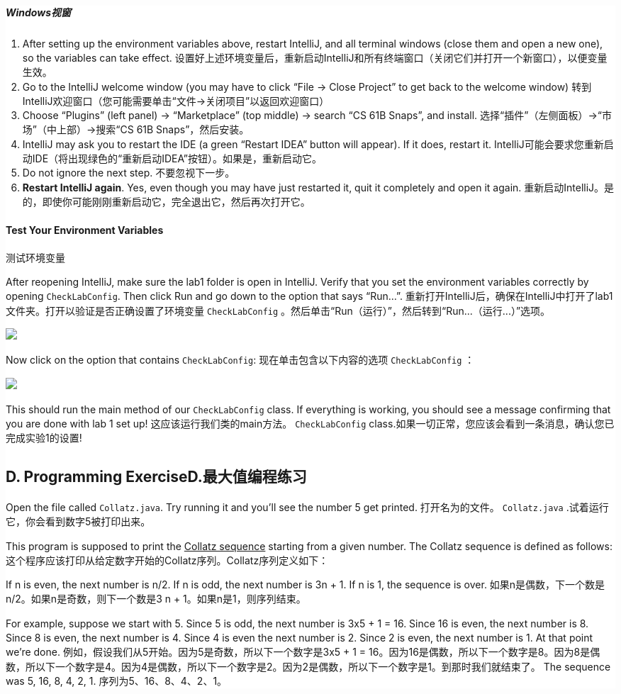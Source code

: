##### Windows视窗

1. After setting up the environment variables above, restart IntelliJ, and all terminal windows (close them and open a new one), so the variables can take effect.
设置好上述环境变量后，重新启动IntelliJ和所有终端窗口（关闭它们并打开一个新窗口），以便变量生效。
2. Go to the IntelliJ welcome window (you may have to click “File → Close Project” to get back to the welcome window)
转到IntelliJ欢迎窗口（您可能需要单击“文件→关闭项目”以返回欢迎窗口）
3. Choose “Plugins” (left panel) → “Marketplace” (top middle) → search “CS 61B Snaps”, and install.
选择“插件”（左侧面板）→“市场”（中上部）→搜索“CS 61B Snaps”，然后安装。
4. IntelliJ may ask you to restart the IDE (a green “Restart IDEA” button will appear). If it does, restart it.
IntelliJ可能会要求您重新启动IDE（将出现绿色的“重新启动IDEA”按钮）。如果是，重新启动它。
5. Do not ignore the next step.
不要忽视下一步。
6. **Restart IntelliJ again**. Yes, even though you may have just restarted it, quit it completely and open it again.
重新启动IntelliJ。是的，即使你可能刚刚重新启动它，完全退出它，然后再次打开它。

#### Test Your Environment Variables

测试环境变量

After reopening IntelliJ, make sure the lab1 folder is open in IntelliJ. Verify that you set the environment variables correctly by opening `CheckLabConfig`. Then click Run and go down to the option that says “Run…”.
重新打开IntelliJ后，确保在IntelliJ中打开了lab1文件夹。打开以验证是否正确设置了环境变量 `CheckLabConfig` 。然后单击“Run（运行）”，然后转到“Run...（运行...）”选项。

![](https://sp21.datastructur.es/materials/lab/lab1/img4/windows_about_to_run_checklabconfig.png)

Now click on the option that contains `CheckLabConfig`:
现在单击包含以下内容的选项 `CheckLabConfig` ：

![](https://sp21.datastructur.es/materials/lab/lab1/img4/windows_check_lab_config_option.png)

This should run the main method of our `CheckLabConfig` class. If everything is working, you should see a message confirming that you are done with lab 1 set up!
这应该运行我们类的main方法。 `CheckLabConfig` class.如果一切正常，您应该会看到一条消息，确认您已完成实验1的设置!

D. Programming ExerciseD.最大值编程练习
--------------------------------

Open the file called `Collatz.java`. Try running it and you’ll see the number 5 get printed.
打开名为的文件。 `Collatz.java` .试着运行它，你会看到数字5被打印出来。

This program is supposed to print the [Collatz sequence](https://en.wikipedia.org/wiki/Collatz_conjecture) starting from a given number. The Collatz sequence is defined as follows:
这个程序应该打印从给定数字开始的Collatz序列。Collatz序列定义如下：

If n is even, the next number is n/2. If n is odd, the next number is 3n + 1. If n is 1, the sequence is over.
如果n是偶数，下一个数是n/2。如果n是奇数，则下一个数是3 n + 1。如果n是1，则序列结束。

For example, suppose we start with 5. Since 5 is odd, the next number is 3x5 + 1 = 16. Since 16 is even, the next number is 8. Since 8 is even, the next number is 4. Since 4 is even the next number is 2. Since 2 is even, the next number is 1. At that point we’re done.
例如，假设我们从5开始。因为5是奇数，所以下一个数字是3x5 + 1 = 16。因为16是偶数，所以下一个数字是8。因为8是偶数，所以下一个数字是4。因为4是偶数，所以下一个数字是2。因为2是偶数，所以下一个数字是1。到那时我们就结束了。
The sequence was 5, 16, 8, 4, 2, 1.
序列为5、16、8、4、2、1。
